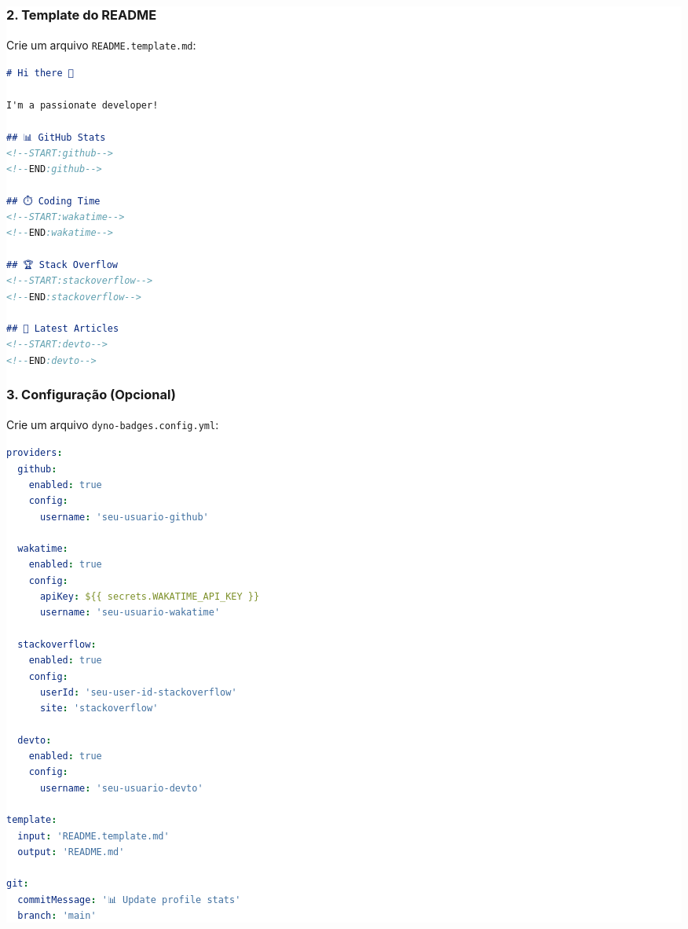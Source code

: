 ### 2. Template do README

Crie um arquivo `README.template.md`:

```markdown
# Hi there 👋

I'm a passionate developer!

## 📊 GitHub Stats
<!--START:github-->
<!--END:github-->

## ⏱️ Coding Time
<!--START:wakatime-->
<!--END:wakatime-->

## 🏆 Stack Overflow
<!--START:stackoverflow-->
<!--END:stackoverflow-->

## 📝 Latest Articles
<!--START:devto-->
<!--END:devto-->
```

### 3. Configuração (Opcional)

Crie um arquivo `dyno-badges.config.yml`:

```yaml
providers:
  github:
    enabled: true
    config:
      username: 'seu-usuario-github'

  wakatime:
    enabled: true
    config:
      apiKey: ${{ secrets.WAKATIME_API_KEY }}
      username: 'seu-usuario-wakatime'

  stackoverflow:
    enabled: true
    config:
      userId: 'seu-user-id-stackoverflow'
      site: 'stackoverflow'

  devto:
    enabled: true
    config:
      username: 'seu-usuario-devto'

template:
  input: 'README.template.md'
  output: 'README.md'

git:
  commitMessage: '📊 Update profile stats'
  branch: 'main'
```
